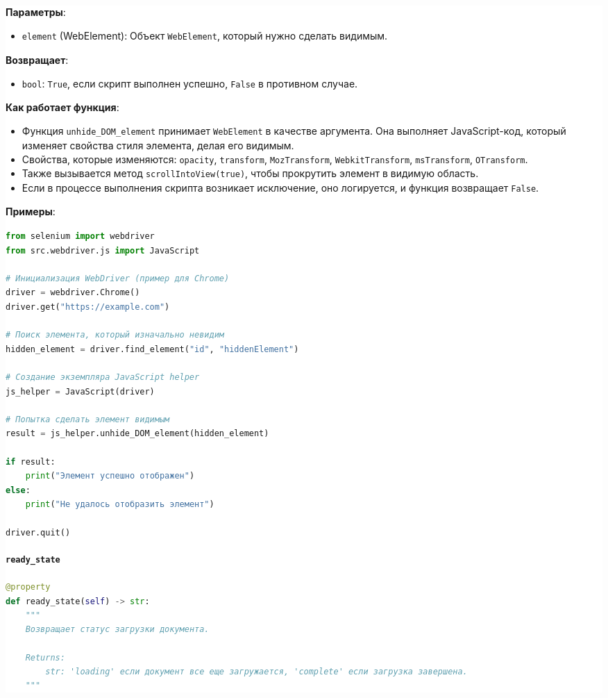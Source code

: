 **Параметры**:
- `element` (WebElement): Объект `WebElement`, который нужно сделать видимым.

**Возвращает**:
- `bool`: `True`, если скрипт выполнен успешно, `False` в противном случае.

**Как работает функция**:
- Функция `unhide_DOM_element` принимает `WebElement` в качестве аргумента. Она выполняет JavaScript-код, который изменяет свойства стиля элемента, делая его видимым.
- Свойства, которые изменяются: `opacity`, `transform`, `MozTransform`, `WebkitTransform`, `msTransform`, `OTransform`.
- Также вызывается метод `scrollIntoView(true)`, чтобы прокрутить элемент в видимую область.
- Если в процессе выполнения скрипта возникает исключение, оно логируется, и функция возвращает `False`.

**Примеры**:

```python
from selenium import webdriver
from src.webdriver.js import JavaScript

# Инициализация WebDriver (пример для Chrome)
driver = webdriver.Chrome()
driver.get("https://example.com")

# Поиск элемента, который изначально невидим
hidden_element = driver.find_element("id", "hiddenElement")

# Создание экземпляра JavaScript helper
js_helper = JavaScript(driver)

# Попытка сделать элемент видимым
result = js_helper.unhide_DOM_element(hidden_element)

if result:
    print("Элемент успешно отображен")
else:
    print("Не удалось отобразить элемент")

driver.quit()
```

#### `ready_state`
```python
@property
def ready_state(self) -> str:
    """
    Возвращает статус загрузки документа.

    Returns:
        str: 'loading' если документ все еще загружается, 'complete' если загрузка завершена.
    """
```
